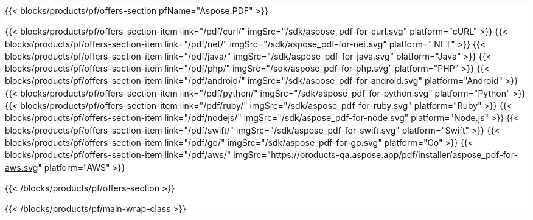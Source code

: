 {{< blocks/products/pf/offers-section pfName="Aspose.PDF" >}}

{{< blocks/products/pf/offers-section-item link="/pdf/curl/" imgSrc="/sdk/aspose_pdf-for-curl.svg" platform="cURL" >}}
{{< blocks/products/pf/offers-section-item link="/pdf/net/" imgSrc="/sdk/aspose_pdf-for-net.svg" platform=".NET" >}}
{{< blocks/products/pf/offers-section-item link="/pdf/java/" imgSrc="/sdk/aspose_pdf-for-java.svg" platform="Java" >}}
{{< blocks/products/pf/offers-section-item link="/pdf/php/" imgSrc="/sdk/aspose_pdf-for-php.svg" platform="PHP" >}}
{{< blocks/products/pf/offers-section-item link="/pdf/android/" imgSrc="/sdk/aspose_pdf-for-android.svg" platform="Android" >}}
{{< blocks/products/pf/offers-section-item link="/pdf/python/" imgSrc="/sdk/aspose_pdf-for-python.svg" platform="Python" >}}
{{< blocks/products/pf/offers-section-item link="/pdf/ruby/" imgSrc="/sdk/aspose_pdf-for-ruby.svg" platform="Ruby" >}}
{{< blocks/products/pf/offers-section-item link="/pdf/nodejs/" imgSrc="/sdk/aspose_pdf-for-node.svg" platform="Node.js" >}}
{{< blocks/products/pf/offers-section-item link="/pdf/swift/" imgSrc="/sdk/aspose_pdf-for-swift.svg" platform="Swift" >}}
{{< blocks/products/pf/offers-section-item link="/pdf/go/" imgSrc="/sdk/aspose_pdf-for-go.svg" platform="Go" >}}
{{< blocks/products/pf/offers-section-item link="/pdf/aws/" imgSrc="https://products-qa.aspose.app/pdf/installer/aspose_pdf-for-aws.svg" platform="AWS" >}}
	
{{< /blocks/products/pf/offers-section >}}

{{< /blocks/products/pf/main-wrap-class >}}

